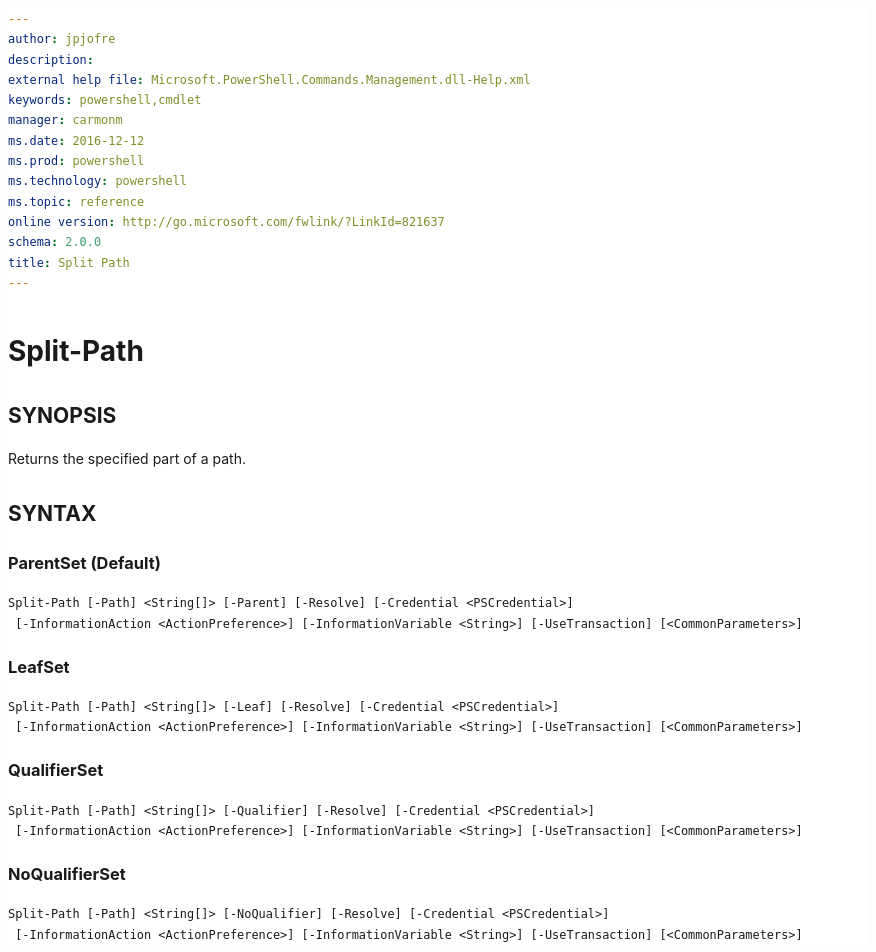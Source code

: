```yaml
---
author: jpjofre
description: 
external help file: Microsoft.PowerShell.Commands.Management.dll-Help.xml
keywords: powershell,cmdlet
manager: carmonm
ms.date: 2016-12-12
ms.prod: powershell
ms.technology: powershell
ms.topic: reference
online version: http://go.microsoft.com/fwlink/?LinkId=821637
schema: 2.0.0
title: Split Path
---
```


# Split-Path

## SYNOPSIS
Returns the specified part of a path.

## SYNTAX

### ParentSet (Default)
```
Split-Path [-Path] <String[]> [-Parent] [-Resolve] [-Credential <PSCredential>]
 [-InformationAction <ActionPreference>] [-InformationVariable <String>] [-UseTransaction] [<CommonParameters>]
```

### LeafSet
```
Split-Path [-Path] <String[]> [-Leaf] [-Resolve] [-Credential <PSCredential>]
 [-InformationAction <ActionPreference>] [-InformationVariable <String>] [-UseTransaction] [<CommonParameters>]
```

### QualifierSet
```
Split-Path [-Path] <String[]> [-Qualifier] [-Resolve] [-Credential <PSCredential>]
 [-InformationAction <ActionPreference>] [-InformationVariable <String>] [-UseTransaction] [<CommonParameters>]
```

### NoQualifierSet
```
Split-Path [-Path] <String[]> [-NoQualifier] [-Resolve] [-Credential <PSCredential>]
 [-InformationAction <ActionPreference>] [-InformationVariable <String>] [-UseTransaction] [<CommonParameters>]
```
